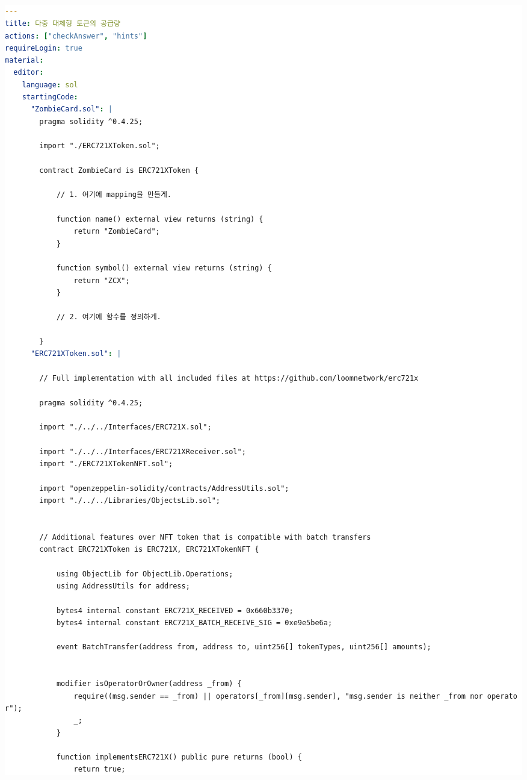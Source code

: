 ```yaml
---
title: 다중 대체형 토큰의 공급량
actions: ["checkAnswer", "hints"]
requireLogin: true
material:
  editor:
    language: sol
    startingCode:
      "ZombieCard.sol": |
        pragma solidity ^0.4.25;

        import "./ERC721XToken.sol";

        contract ZombieCard is ERC721XToken {

            // 1. 여기에 mapping을 만들게.

            function name() external view returns (string) {
                return "ZombieCard";
            }

            function symbol() external view returns (string) {
                return "ZCX";
            }

            // 2. 여기에 함수를 정의하게.

        }
      "ERC721XToken.sol": |

        // Full implementation with all included files at https://github.com/loomnetwork/erc721x

        pragma solidity ^0.4.25;

        import "./../../Interfaces/ERC721X.sol";

        import "./../../Interfaces/ERC721XReceiver.sol";
        import "./ERC721XTokenNFT.sol";

        import "openzeppelin-solidity/contracts/AddressUtils.sol";
        import "./../../Libraries/ObjectsLib.sol";


        // Additional features over NFT token that is compatible with batch transfers
        contract ERC721XToken is ERC721X, ERC721XTokenNFT {

            using ObjectLib for ObjectLib.Operations;
            using AddressUtils for address;

            bytes4 internal constant ERC721X_RECEIVED = 0x660b3370;
            bytes4 internal constant ERC721X_BATCH_RECEIVE_SIG = 0xe9e5be6a;

            event BatchTransfer(address from, address to, uint256[] tokenTypes, uint256[] amounts);


            modifier isOperatorOrOwner(address _from) {
                require((msg.sender == _from) || operators[_from][msg.sender], "msg.sender is neither _from nor operator");
                _;
            }

            function implementsERC721X() public pure returns (bool) {
                return true;
```